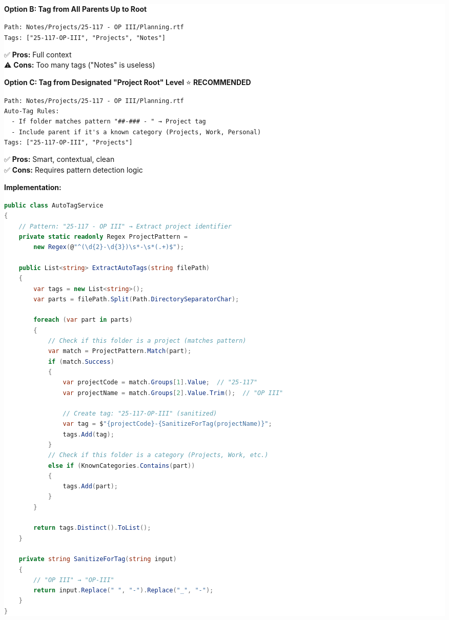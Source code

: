 **Option B: Tag from All Parents Up to Root**
```
Path: Notes/Projects/25-117 - OP III/Planning.rtf
Tags: ["25-117-OP-III", "Projects", "Notes"]
```
✅ **Pros:** Full context  
⚠️ **Cons:** Too many tags ("Notes" is useless)

**Option C: Tag from Designated "Project Root" Level** ⭐ **RECOMMENDED**
```
Path: Notes/Projects/25-117 - OP III/Planning.rtf
Auto-Tag Rules:
  - If folder matches pattern "##-### - " → Project tag
  - Include parent if it's a known category (Projects, Work, Personal)
Tags: ["25-117-OP-III", "Projects"]
```
✅ **Pros:** Smart, contextual, clean  
✅ **Cons:** Requires pattern detection logic

**Implementation:**
```csharp
public class AutoTagService
{
    // Pattern: "25-117 - OP III" → Extract project identifier
    private static readonly Regex ProjectPattern = 
        new Regex(@"^(\d{2}-\d{3})\s*-\s*(.+)$");
    
    public List<string> ExtractAutoTags(string filePath)
    {
        var tags = new List<string>();
        var parts = filePath.Split(Path.DirectorySeparatorChar);
        
        foreach (var part in parts)
        {
            // Check if this folder is a project (matches pattern)
            var match = ProjectPattern.Match(part);
            if (match.Success)
            {
                var projectCode = match.Groups[1].Value;  // "25-117"
                var projectName = match.Groups[2].Value.Trim();  // "OP III"
                
                // Create tag: "25-117-OP-III" (sanitized)
                var tag = $"{projectCode}-{SanitizeForTag(projectName)}";
                tags.Add(tag);
            }
            // Check if this folder is a category (Projects, Work, etc.)
            else if (KnownCategories.Contains(part))
            {
                tags.Add(part);
            }
        }
        
        return tags.Distinct().ToList();
    }
    
    private string SanitizeForTag(string input)
    {
        // "OP III" → "OP-III"
        return input.Replace(" ", "-").Replace("_", "-");
    }
}
```
